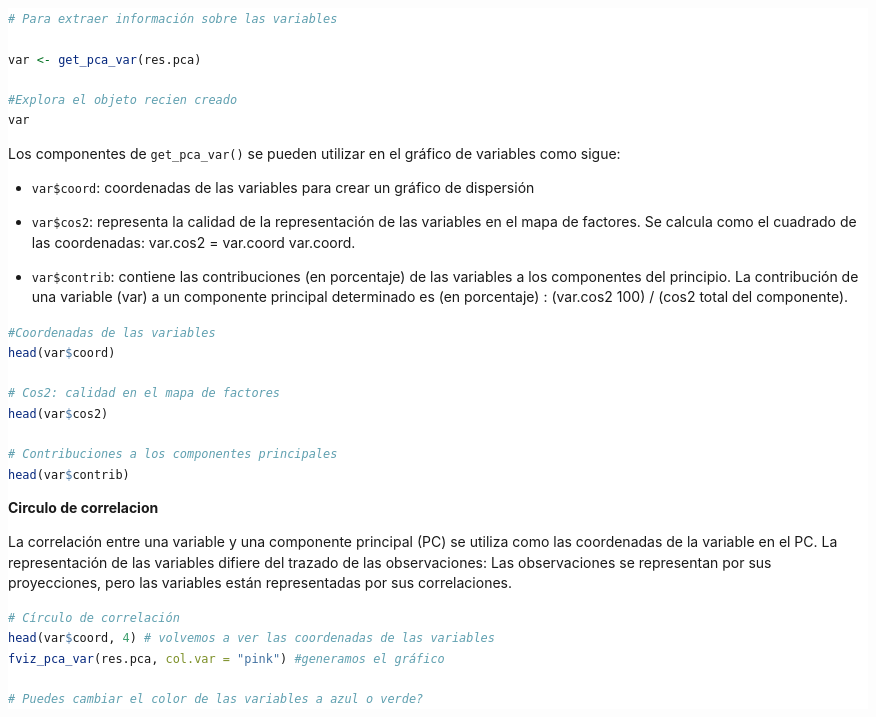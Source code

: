 ```R
# Para extraer información sobre las variables

var <- get_pca_var(res.pca)

#Explora el objeto recien creado
var
```

Los componentes de `get_pca_var()` se pueden utilizar en el gráfico de variables como sigue:

- `var$coord`: coordenadas de las variables para crear un gráfico de dispersión

- `var$cos2`: representa la calidad de la representación de las variables en el mapa de factores. Se calcula como el cuadrado de las coordenadas: var.cos2 = var.coord var.coord.

- `var$contrib`: contiene las contribuciones (en porcentaje) de las variables a los componentes del principio. La contribución de una variable (var) a un componente principal determinado es (en porcentaje) : (var.cos2 100) / (cos2 total del componente).

```R
#Coordenadas de las variables
head(var$coord)

# Cos2: calidad en el mapa de factores
head(var$cos2)

# Contribuciones a los componentes principales
head(var$contrib)
```

**Circulo de correlacion**

La correlación entre una variable y una componente principal (PC) se utiliza como las coordenadas de la variable en el PC. La representación de las variables difiere del trazado de las observaciones: Las observaciones se representan por sus proyecciones, pero las variables están representadas por sus correlaciones.


```R
# Círculo de correlación
head(var$coord, 4) # volvemos a ver las coordenadas de las variables
fviz_pca_var(res.pca, col.var = "pink") #generamos el gráfico 

# Puedes cambiar el color de las variables a azul o verde?

```
